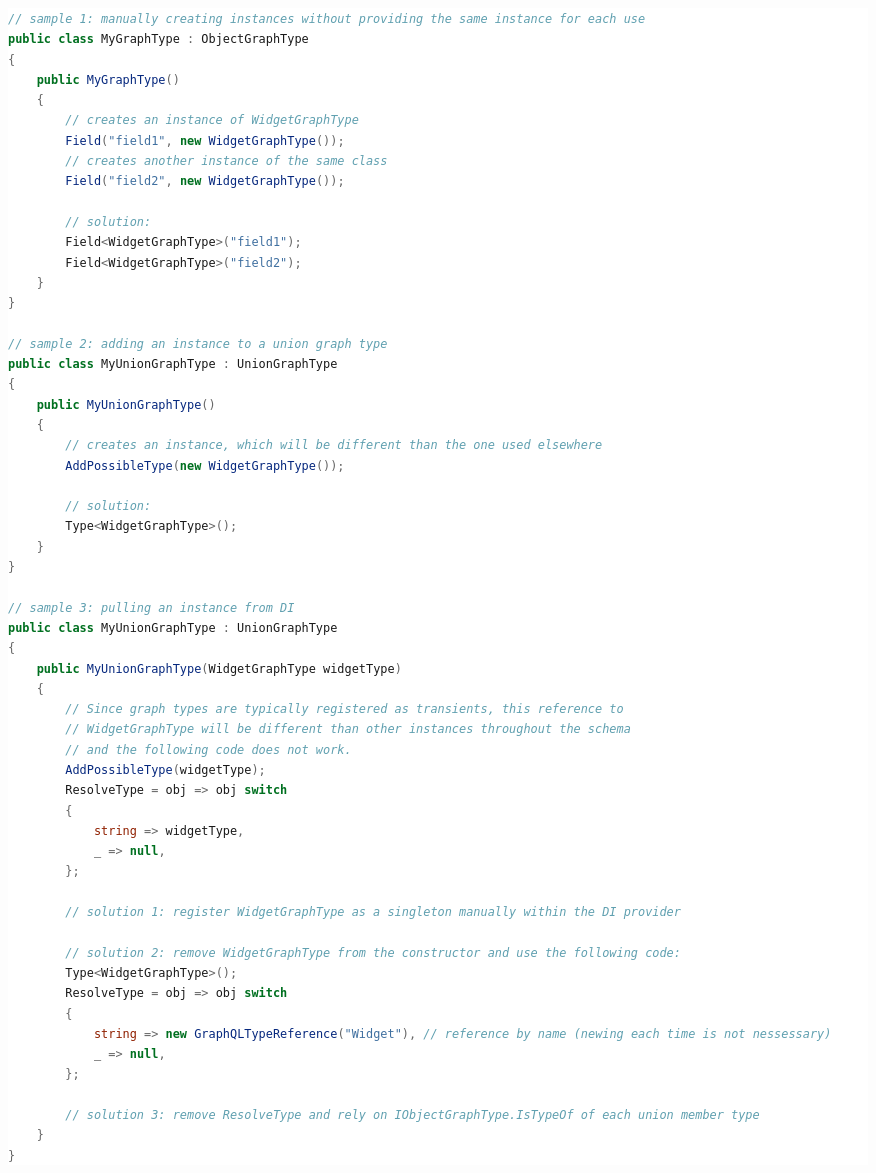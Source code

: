 ```csharp
// sample 1: manually creating instances without providing the same instance for each use
public class MyGraphType : ObjectGraphType
{
    public MyGraphType()
    {
        // creates an instance of WidgetGraphType
        Field("field1", new WidgetGraphType());
        // creates another instance of the same class
        Field("field2", new WidgetGraphType());

        // solution:
        Field<WidgetGraphType>("field1");
        Field<WidgetGraphType>("field2");
    }
}

// sample 2: adding an instance to a union graph type
public class MyUnionGraphType : UnionGraphType
{
    public MyUnionGraphType()
    {
        // creates an instance, which will be different than the one used elsewhere
        AddPossibleType(new WidgetGraphType());

        // solution:
        Type<WidgetGraphType>();
    }
}

// sample 3: pulling an instance from DI
public class MyUnionGraphType : UnionGraphType
{
    public MyUnionGraphType(WidgetGraphType widgetType)
    {
        // Since graph types are typically registered as transients, this reference to
        // WidgetGraphType will be different than other instances throughout the schema
        // and the following code does not work.
        AddPossibleType(widgetType);
        ResolveType = obj => obj switch
        {
            string => widgetType,
            _ => null,
        };

        // solution 1: register WidgetGraphType as a singleton manually within the DI provider

        // solution 2: remove WidgetGraphType from the constructor and use the following code:
        Type<WidgetGraphType>();
        ResolveType = obj => obj switch
        {
            string => new GraphQLTypeReference("Widget"), // reference by name (newing each time is not nessessary)
            _ => null,
        };

        // solution 3: remove ResolveType and rely on IObjectGraphType.IsTypeOf of each union member type
    }
}
```
